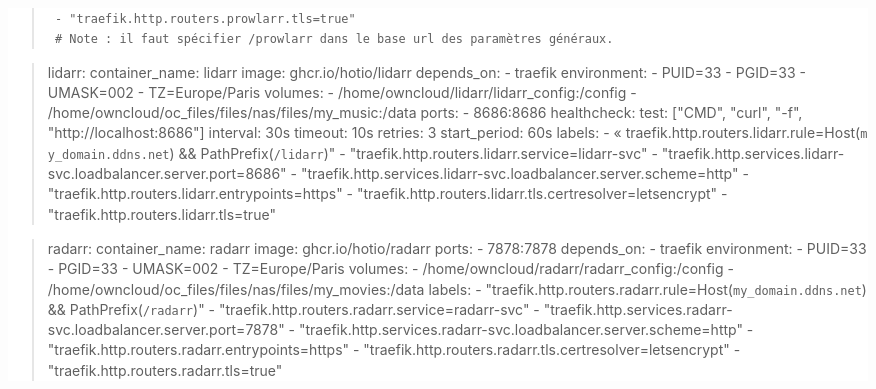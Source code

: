 >      - "traefik.http.routers.prowlarr.tls=true"
>      # Note : il faut spécifier /prowlarr dans le base url des paramètres généraux. 

>  lidarr:
>    container_name: lidarr
>    image: ghcr.io/hotio/lidarr
>    depends_on:
>      - traefik
>    environment:
>      - PUID=33
>      - PGID=33
>      - UMASK=002
>      - TZ=Europe/Paris
>    volumes:
>      - /home/owncloud/lidarr/lidarr_config:/config
>      - /home/owncloud/oc_files/files/nas/files/my_music:/data
>    ports:
>      - 8686:8686
>    healthcheck:
>      test: ["CMD", "curl", "-f", "http://localhost:8686"]
>      interval: 30s
>      timeout: 10s
>      retries: 3
>      start_period: 60s
>    labels:
>      - « traefik.http.routers.lidarr.rule=Host(`my_domain.ddns.net`) && PathPrefix(`/lidarr`)"
>      - "traefik.http.routers.lidarr.service=lidarr-svc"
>      - "traefik.http.services.lidarr-svc.loadbalancer.server.port=8686"
>      - "traefik.http.services.lidarr-svc.loadbalancer.server.scheme=http"
>      - "traefik.http.routers.lidarr.entrypoints=https"
>      - "traefik.http.routers.lidarr.tls.certresolver=letsencrypt"
>      - "traefik.http.routers.lidarr.tls=true"

>  radarr:
>    container_name: radarr
>    image: ghcr.io/hotio/radarr
>    ports:
>      - 7878:7878
>    depends_on:
>      - traefik
>    environment:
>      - PUID=33
>      - PGID=33
>      - UMASK=002
>      - TZ=Europe/Paris
>    volumes:
>      - /home/owncloud/radarr/radarr_config:/config
>      - /home/owncloud/oc_files/files/nas/files/my_movies:/data
>    labels:
>      - "traefik.http.routers.radarr.rule=Host(`my_domain.ddns.net`) && PathPrefix(`/radarr`)"
>      - "traefik.http.routers.radarr.service=radarr-svc"
>      - "traefik.http.services.radarr-svc.loadbalancer.server.port=7878"
>      - "traefik.http.services.radarr-svc.loadbalancer.server.scheme=http"
>      - "traefik.http.routers.radarr.entrypoints=https"
>      - "traefik.http.routers.radarr.tls.certresolver=letsencrypt"
>      - "traefik.http.routers.radarr.tls=true"
